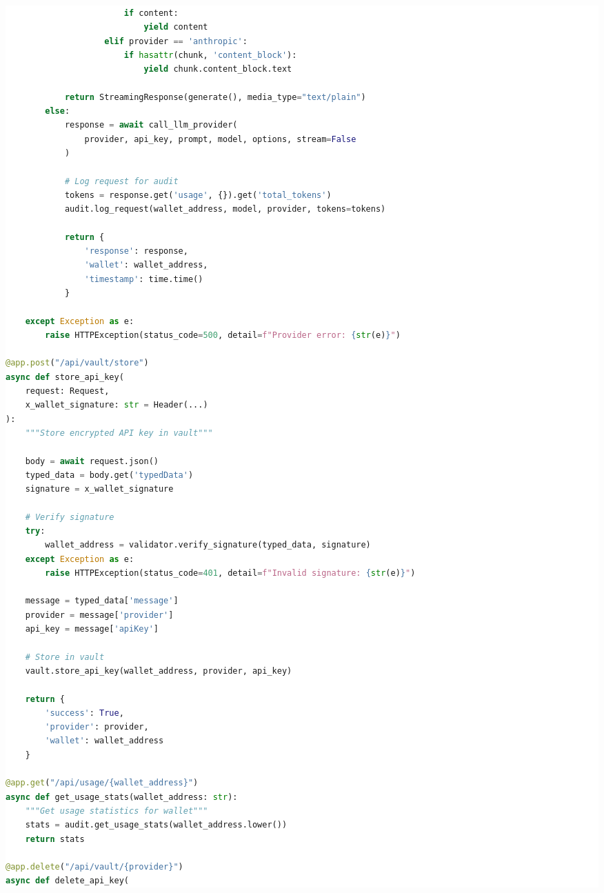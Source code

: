 ```python
                        if content:
                            yield content
                    elif provider == 'anthropic':
                        if hasattr(chunk, 'content_block'):
                            yield chunk.content_block.text
            
            return StreamingResponse(generate(), media_type="text/plain")
        else:
            response = await call_llm_provider(
                provider, api_key, prompt, model, options, stream=False
            )
            
            # Log request for audit
            tokens = response.get('usage', {}).get('total_tokens')
            audit.log_request(wallet_address, model, provider, tokens=tokens)
            
            return {
                'response': response,
                'wallet': wallet_address,
                'timestamp': time.time()
            }
    
    except Exception as e:
        raise HTTPException(status_code=500, detail=f"Provider error: {str(e)}")

@app.post("/api/vault/store")
async def store_api_key(
    request: Request,
    x_wallet_signature: str = Header(...)
):
    """Store encrypted API key in vault"""
    
    body = await request.json()
    typed_data = body.get('typedData')
    signature = x_wallet_signature
    
    # Verify signature
    try:
        wallet_address = validator.verify_signature(typed_data, signature)
    except Exception as e:
        raise HTTPException(status_code=401, detail=f"Invalid signature: {str(e)}")
    
    message = typed_data['message']
    provider = message['provider']
    api_key = message['apiKey']
    
    # Store in vault
    vault.store_api_key(wallet_address, provider, api_key)
    
    return {
        'success': True,
        'provider': provider,
        'wallet': wallet_address
    }

@app.get("/api/usage/{wallet_address}")
async def get_usage_stats(wallet_address: str):
    """Get usage statistics for wallet"""
    stats = audit.get_usage_stats(wallet_address.lower())
    return stats

@app.delete("/api/vault/{provider}")
async def delete_api_key(
```